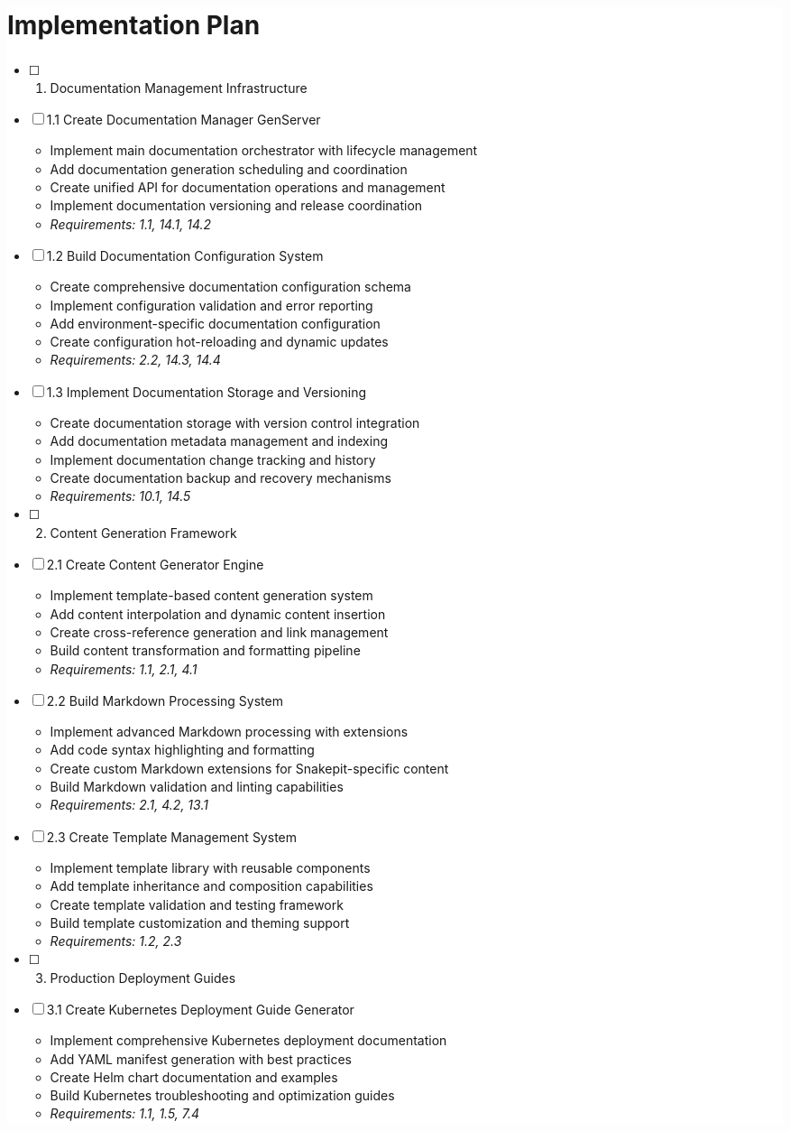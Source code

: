 # Implementation Plan

- [ ] 1. Documentation Management Infrastructure
- [ ] 1.1 Create Documentation Manager GenServer
  - Implement main documentation orchestrator with lifecycle management
  - Add documentation generation scheduling and coordination
  - Create unified API for documentation operations and management
  - Implement documentation versioning and release coordination
  - _Requirements: 1.1, 14.1, 14.2_

- [ ] 1.2 Build Documentation Configuration System
  - Create comprehensive documentation configuration schema
  - Implement configuration validation and error reporting
  - Add environment-specific documentation configuration
  - Create configuration hot-reloading and dynamic updates
  - _Requirements: 2.2, 14.3, 14.4_

- [ ] 1.3 Implement Documentation Storage and Versioning
  - Create documentation storage with version control integration
  - Add documentation metadata management and indexing
  - Implement documentation change tracking and history
  - Create documentation backup and recovery mechanisms
  - _Requirements: 10.1, 14.5_

- [ ] 2. Content Generation Framework
- [ ] 2.1 Create Content Generator Engine
  - Implement template-based content generation system
  - Add content interpolation and dynamic content insertion
  - Create cross-reference generation and link management
  - Build content transformation and formatting pipeline
  - _Requirements: 1.1, 2.1, 4.1_

- [ ] 2.2 Build Markdown Processing System
  - Implement advanced Markdown processing with extensions
  - Add code syntax highlighting and formatting
  - Create custom Markdown extensions for Snakepit-specific content
  - Build Markdown validation and linting capabilities
  - _Requirements: 2.1, 4.2, 13.1_

- [ ] 2.3 Create Template Management System
  - Implement template library with reusable components
  - Add template inheritance and composition capabilities
  - Create template validation and testing framework
  - Build template customization and theming support
  - _Requirements: 1.2, 2.3_

- [ ] 3. Production Deployment Guides
- [ ] 3.1 Create Kubernetes Deployment Guide Generator
  - Implement comprehensive Kubernetes deployment documentation
  - Add YAML manifest generation with best practices
  - Create Helm chart documentation and examples
  - Build Kubernetes troubleshooting and optimization guides
  - _Requirements: 1.1, 1.5, 7.4_
